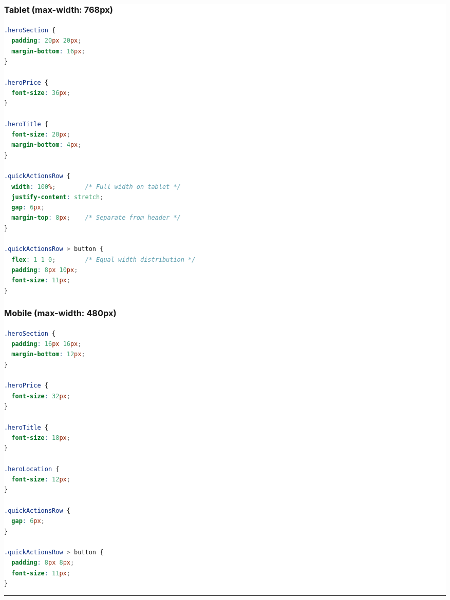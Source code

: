 ### Tablet (max-width: 768px)

```css
.heroSection {
  padding: 20px 20px;
  margin-bottom: 16px;
}

.heroPrice {
  font-size: 36px;
}

.heroTitle {
  font-size: 20px;
  margin-bottom: 4px;
}

.quickActionsRow {
  width: 100%;        /* Full width on tablet */
  justify-content: stretch;
  gap: 6px;
  margin-top: 8px;    /* Separate from header */
}

.quickActionsRow > button {
  flex: 1 1 0;        /* Equal width distribution */
  padding: 8px 10px;
  font-size: 11px;
}
```

### Mobile (max-width: 480px)

```css
.heroSection {
  padding: 16px 16px;
  margin-bottom: 12px;
}

.heroPrice {
  font-size: 32px;
}

.heroTitle {
  font-size: 18px;
}

.heroLocation {
  font-size: 12px;
}

.quickActionsRow {
  gap: 6px;
}

.quickActionsRow > button {
  padding: 8px 8px;
  font-size: 11px;
}
```

---